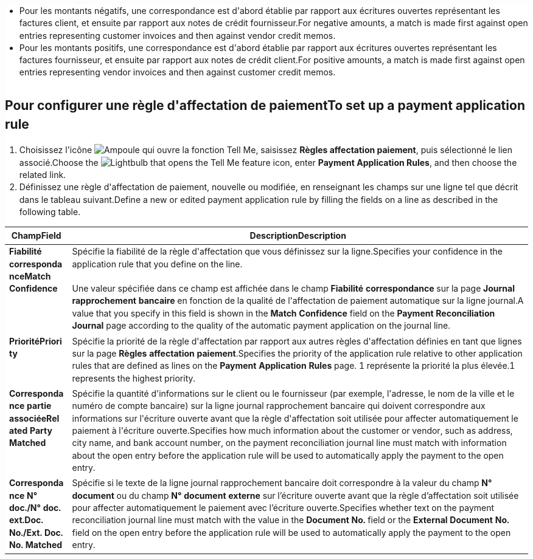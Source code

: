 - <span data-ttu-id="d5d31-120">Pour les montants négatifs, une correspondance est d'abord établie par rapport aux écritures ouvertes représentant les factures client, et ensuite par rapport aux notes de crédit fournisseur.</span><span class="sxs-lookup"><span data-stu-id="d5d31-120">For negative amounts, a match is made first against open entries representing customer invoices and then against vendor credit memos.</span></span>
- <span data-ttu-id="d5d31-121">Pour les montants positifs, une correspondance est d'abord établie par rapport aux écritures ouvertes représentant les factures fournisseur, et ensuite par rapport aux notes de crédit client.</span><span class="sxs-lookup"><span data-stu-id="d5d31-121">For positive amounts, a match is made first against open entries representing vendor invoices and then against customer credit memos.</span></span>

## <a name="to-set-up-a-payment-application-rule"></a><span data-ttu-id="d5d31-122">Pour configurer une règle d'affectation de paiement</span><span class="sxs-lookup"><span data-stu-id="d5d31-122">To set up a payment application rule</span></span>
1. <span data-ttu-id="d5d31-123">Choisissez l'icône ![Ampoule qui ouvre la fonction Tell Me](media/ui-search/search_small.png "Dites-moi ce que vous voulez faire"), saisissez **Règles affectation paiement**, puis sélectionné le lien associé.</span><span class="sxs-lookup"><span data-stu-id="d5d31-123">Choose the ![Lightbulb that opens the Tell Me feature](media/ui-search/search_small.png "Tell me what you want to do") icon, enter **Payment Application Rules**, and then choose the related link.</span></span>
2. <span data-ttu-id="d5d31-124">Définissez une règle d'affectation de paiement, nouvelle ou modifiée, en renseignant les champs sur une ligne tel que décrit dans le tableau suivant.</span><span class="sxs-lookup"><span data-stu-id="d5d31-124">Define a new or edited payment application rule by filling the fields on a line as described in the following table.</span></span>

|<span data-ttu-id="d5d31-125">Champ</span><span class="sxs-lookup"><span data-stu-id="d5d31-125">Field</span></span>|<span data-ttu-id="d5d31-126">Description</span><span class="sxs-lookup"><span data-stu-id="d5d31-126">Description</span></span>|
|-|-|
|<span data-ttu-id="d5d31-127">**Fiabilité correspondance**</span><span class="sxs-lookup"><span data-stu-id="d5d31-127">**Match Confidence**</span></span>|<span data-ttu-id="d5d31-128">Spécifie la fiabilité de la règle d'affectation que vous définissez sur la ligne.</span><span class="sxs-lookup"><span data-stu-id="d5d31-128">Specifies your confidence in the application rule that you define on the line.</span></span> <br /></br><span data-ttu-id="d5d31-129">Une valeur spécifiée dans ce champ est affichée dans le champ **Fiabilité correspondance** sur la page **Journal rapprochement bancaire** en fonction de la qualité de l'affectation de paiement automatique sur la ligne journal.</span><span class="sxs-lookup"><span data-stu-id="d5d31-129">A value that you specify in this field is shown in the **Match Confidence** field on the **Payment Reconciliation Journal** page according to the quality of the automatic payment application on the journal line.</span></span>|
|<span data-ttu-id="d5d31-130">**Priorité**</span><span class="sxs-lookup"><span data-stu-id="d5d31-130">**Priority**</span></span>|<span data-ttu-id="d5d31-131">Spécifie la priorité de la règle d'affectation par rapport aux autres règles d'affectation définies en tant que lignes sur la page **Règles affectation paiement**.</span><span class="sxs-lookup"><span data-stu-id="d5d31-131">Specifies the priority of the application rule relative to other application rules that are defined as lines on the **Payment Application Rules** page.</span></span> <span data-ttu-id="d5d31-132">1 représente la priorité la plus élevée.</span><span class="sxs-lookup"><span data-stu-id="d5d31-132">1 represents the highest priority.</span></span>|
|<span data-ttu-id="d5d31-133">**Correspondance partie associée**</span><span class="sxs-lookup"><span data-stu-id="d5d31-133">**Related Party Matched**</span></span>|<span data-ttu-id="d5d31-134">Spécifie la quantité d'informations sur le client ou le fournisseur (par exemple, l'adresse, le nom de la ville et le numéro de compte bancaire) sur la ligne journal rapprochement bancaire qui doivent correspondre aux informations sur l'écriture ouverte avant que la règle d'affectation soit utilisée pour affecter automatiquement le paiement à l'écriture ouverte.</span><span class="sxs-lookup"><span data-stu-id="d5d31-134">Specifies how much information about the customer or vendor, such as address, city name, and bank account number, on the payment reconciliation journal line must match with information about the open entry before the application rule will be used to automatically apply the payment to the open entry.</span></span>|
|<span data-ttu-id="d5d31-135">**Correspondance N° doc./N° doc. ext.**</span><span class="sxs-lookup"><span data-stu-id="d5d31-135">**Doc. No./Ext. Doc. No. Matched**</span></span>|<span data-ttu-id="d5d31-136">Spécifie si le texte de la ligne journal rapprochement bancaire doit correspondre à la valeur du champ **N° document** ou du champ **N° document externe** sur l’écriture ouverte avant que la règle d’affectation soit utilisée pour affecter automatiquement le paiement avec l’écriture ouverte.</span><span class="sxs-lookup"><span data-stu-id="d5d31-136">Specifies whether text on the payment reconciliation journal line must match with the value in the **Document No.** field or the **External Document No.** field on the open entry before the application rule will be used to automatically apply the payment to the open entry.</span></span>|